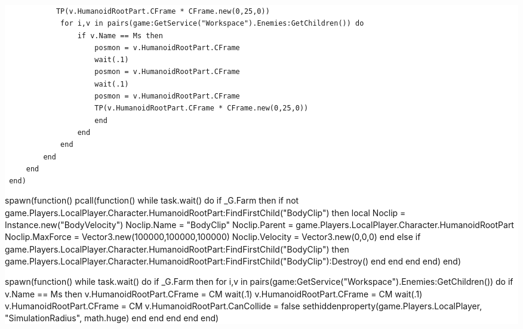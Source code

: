                 TP(v.HumanoidRootPart.CFrame * CFrame.new(0,25,0))
                 for i,v in pairs(game:GetService("Workspace").Enemies:GetChildren()) do
                     if v.Name == Ms then
                         posmon = v.HumanoidRootPart.CFrame
                         wait(.1)
                         posmon = v.HumanoidRootPart.CFrame
                         wait(.1)
                         posmon = v.HumanoidRootPart.CFrame
                         TP(v.HumanoidRootPart.CFrame * CFrame.new(0,25,0))
                         end
                     end
                 end
             end    
         end
     end)
 
 spawn(function()
     pcall(function()
         while task.wait() do
             if _G.Farm then
                 if not game.Players.LocalPlayer.Character.HumanoidRootPart:FindFirstChild("BodyClip") then
                     local Noclip = Instance.new("BodyVelocity")
                     Noclip.Name = "BodyClip"
                     Noclip.Parent = game.Players.LocalPlayer.Character.HumanoidRootPart
                     Noclip.MaxForce = Vector3.new(100000,100000,100000)
                     Noclip.Velocity = Vector3.new(0,0,0)
                 end
             else
                 if game.Players.LocalPlayer.Character.HumanoidRootPart:FindFirstChild("BodyClip") then
                     game.Players.LocalPlayer.Character.HumanoidRootPart:FindFirstChild("BodyClip"):Destroy()
                 end
             end
         end
     end)
 end)
 
 
 
 spawn(function()
     while task.wait() do
         if _G.Farm then
         for i,v in pairs(game:GetService("Workspace").Enemies:GetChildren()) do
             if v.Name == Ms then
                 v.HumanoidRootPart.CFrame = CM
                 wait(.1)
                 v.HumanoidRootPart.CFrame = CM
                 wait(.1)
                 v.HumanoidRootPart.CFrame = CM
                 v.HumanoidRootPart.CanCollide = false
                 sethiddenproperty(game.Players.LocalPlayer, "SimulationRadius", math.huge)
                 end
             end
         end
     end
 end)
 
